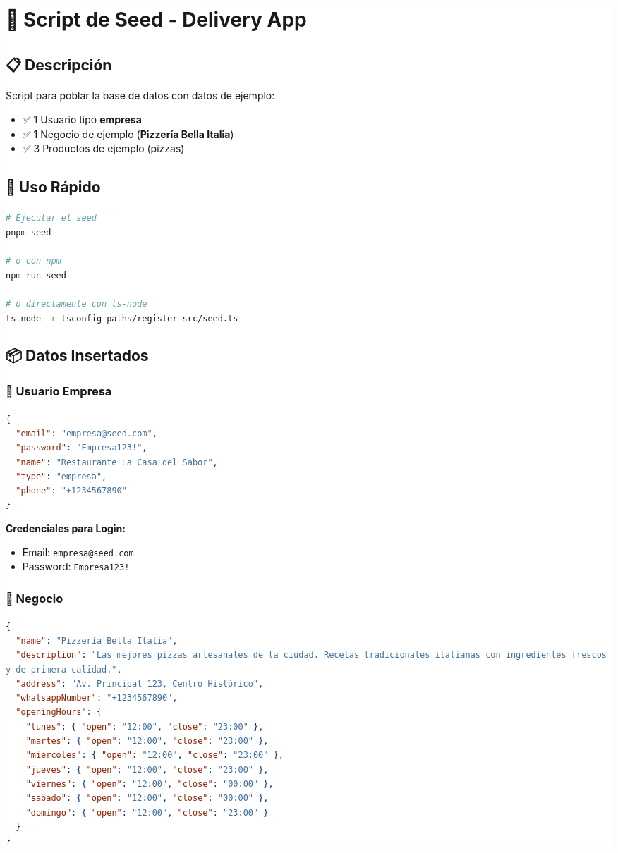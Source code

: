 # 🌱 Script de Seed - Delivery App

## 📋 Descripción

Script para poblar la base de datos con datos de ejemplo:
- ✅ 1 Usuario tipo **empresa**
- ✅ 1 Negocio de ejemplo (**Pizzería Bella Italia**)
- ✅ 3 Productos de ejemplo (pizzas)

## 🚀 Uso Rápido

```bash
# Ejecutar el seed
pnpm seed

# o con npm
npm run seed

# o directamente con ts-node
ts-node -r tsconfig-paths/register src/seed.ts
```

## 📦 Datos Insertados

### 👤 Usuario Empresa

```json
{
  "email": "empresa@seed.com",
  "password": "Empresa123!",
  "name": "Restaurante La Casa del Sabor",
  "type": "empresa",
  "phone": "+1234567890"
}
```

**Credenciales para Login:**
- Email: `empresa@seed.com`
- Password: `Empresa123!`

### 🏢 Negocio

```json
{
  "name": "Pizzería Bella Italia",
  "description": "Las mejores pizzas artesanales de la ciudad. Recetas tradicionales italianas con ingredientes frescos y de primera calidad.",
  "address": "Av. Principal 123, Centro Histórico",
  "whatsappNumber": "+1234567890",
  "openingHours": {
    "lunes": { "open": "12:00", "close": "23:00" },
    "martes": { "open": "12:00", "close": "23:00" },
    "miercoles": { "open": "12:00", "close": "23:00" },
    "jueves": { "open": "12:00", "close": "23:00" },
    "viernes": { "open": "12:00", "close": "00:00" },
    "sabado": { "open": "12:00", "close": "00:00" },
    "domingo": { "open": "12:00", "close": "23:00" }
  }
}
```
